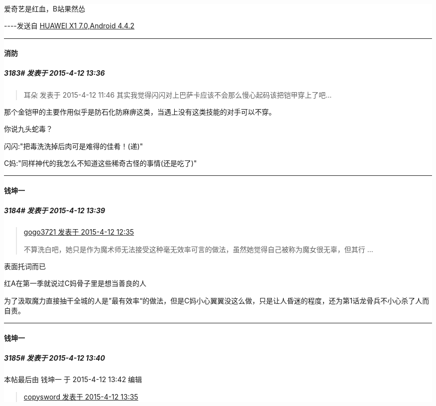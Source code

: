 


爱奇艺是红血，B站果然怂


----发送自 [HUAWEI X1 7.0,Android 4.4.2](http://stage1.5j4m.com/?1.15)







-----

####  消防  
##### 3183#       发表于 2015-4-12 13:36



<blockquote>耳朵 发表于 2015-4-12 11:46
其实我觉得闪闪对上巴萨卡应该不会那么慢心起码该把铠甲穿上了吧…</blockquote>
那个金铠甲的主要作用似乎是防石化防麻痹这类，当遇上没有这类技能的对手可以不穿。


你说九头蛇毒？

闪闪:"把毒洗洗掉后肉可是难得的佳肴！(递)"

C妈:"同样神代的我怎么不知道这些稀奇古怪的事情(还是吃了)"







-----

####  钱坤一  
##### 3184#       发表于 2015-4-12 13:39



<blockquote><a href="httphttps://bbs.saraba1st.com/2b/forum.php?mod=redirect&amp;goto=findpost&amp;pid=28643150&amp;ptid=1062472" target="_blank">gogo3721 发表于 2015-4-12 12:35</a>

不算洗白吧，她只是作为魔术师无法接受这种毫无效率可言的做法，虽然她觉得自己被称为魔女很无辜，但其行 ...</blockquote>
表面托词而已

红A在第一季就说过C妈骨子里是想当善良的人

为了汲取魔力直接抽干全城的人是”最有效率“的做法，但是C妈小心翼翼没这么做，只是让人昏迷的程度，还为第1话龙骨兵不小心杀了人而自责。







-----

####  钱坤一  
##### 3185#       发表于 2015-4-12 13:40



 本帖最后由 钱坤一 于 2015-4-12 13:42 编辑 
<blockquote><a href="httphttps://bbs.saraba1st.com/2b/forum.php?mod=redirect&amp;goto=findpost&amp;pid=28643576&amp;ptid=1062472" target="_blank">copysword 发表于 2015-4-12 13:35</a>
